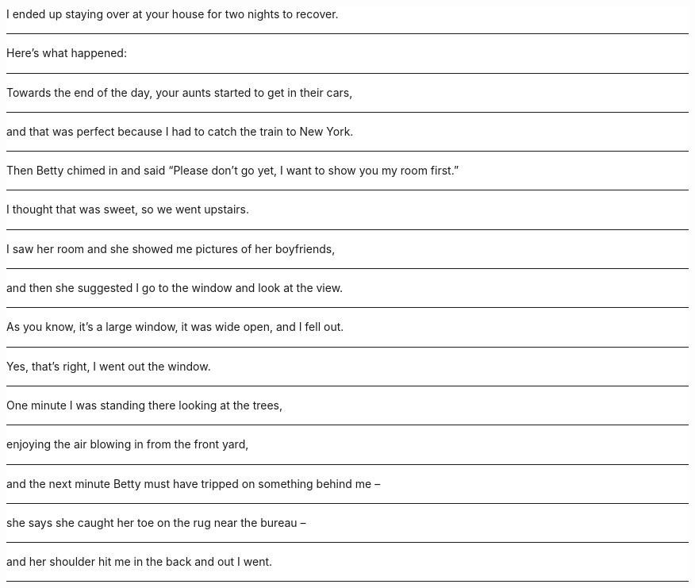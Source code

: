 
I ended up staying over at your house for two nights to recover.

---

Here’s what happened:
  

---


Towards the end of the day, your aunts started to get in their cars,   

---

and that was perfect because I had to catch the train to New York.

---

Then Betty chimed in and said “Please don’t go yet, I want to show you my room first.”  

---

I thought that was sweet, so we went upstairs.

---

I saw her room and she showed me pictures of her boyfriends,   

---

and then she suggested I go to the window and look at the view.

---

As you know, it’s a large window, it was wide open, and I fell out.

---

Yes, that’s right, I went out the window.

---

One minute I was standing there looking at the trees,   

---

enjoying the air blowing in from the front yard,   

---

and the next minute Betty must have tripped on something behind me – 

---

she says she caught her toe on the rug near the bureau –   

---

and her shoulder hit me in the back and out I went.

---
